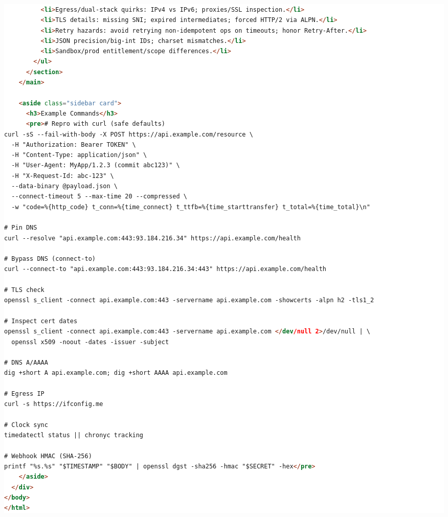 ```html
          <li>Egress/dual‑stack quirks: IPv4 vs IPv6; proxies/SSL inspection.</li>
          <li>TLS details: missing SNI; expired intermediates; forced HTTP/2 via ALPN.</li>
          <li>Retry hazards: avoid retrying non‑idempotent ops on timeouts; honor Retry‑After.</li>
          <li>JSON precision/big‑int IDs; charset mismatches.</li>
          <li>Sandbox/prod entitlement/scope differences.</li>
        </ul>
      </section>
    </main>

    <aside class="sidebar card">
      <h3>Example Commands</h3>
      <pre># Repro with curl (safe defaults)
curl -sS --fail-with-body -X POST https://api.example.com/resource \
  -H "Authorization: Bearer TOKEN" \
  -H "Content-Type: application/json" \
  -H "User-Agent: MyApp/1.2.3 (commit abc123)" \
  -H "X-Request-Id: abc-123" \
  --data-binary @payload.json \
  --connect-timeout 5 --max-time 20 --compressed \
  -w "code=%{http_code} t_conn=%{time_connect} t_ttfb=%{time_starttransfer} t_total=%{time_total}\n"

# Pin DNS
curl --resolve "api.example.com:443:93.184.216.34" https://api.example.com/health

# Bypass DNS (connect-to)
curl --connect-to "api.example.com:443:93.184.216.34:443" https://api.example.com/health

# TLS check
openssl s_client -connect api.example.com:443 -servername api.example.com -showcerts -alpn h2 -tls1_2

# Inspect cert dates
openssl s_client -connect api.example.com:443 -servername api.example.com </dev/null 2>/dev/null | \
  openssl x509 -noout -dates -issuer -subject

# DNS A/AAAA
dig +short A api.example.com; dig +short AAAA api.example.com

# Egress IP
curl -s https://ifconfig.me

# Clock sync
timedatectl status || chronyc tracking

# Webhook HMAC (SHA-256)
printf "%s.%s" "$TIMESTAMP" "$BODY" | openssl dgst -sha256 -hmac "$SECRET" -hex</pre>
    </aside>
  </div>
</body>
</html>
```
